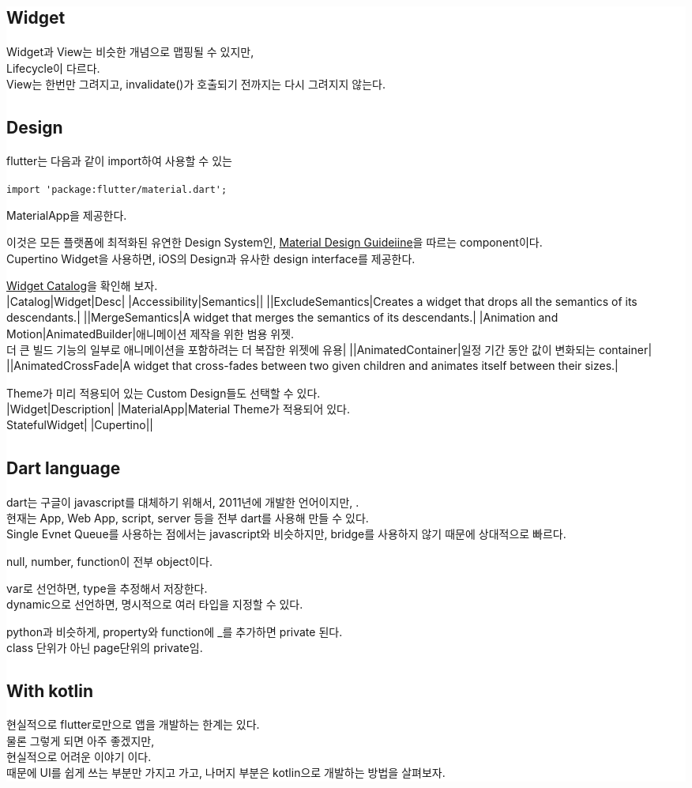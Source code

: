 ## Widget
Widget과 View는 비슷한 개념으로 맵핑될 수 있지만,    
Lifecycle이 다르다.   
View는 한번만 그려지고, invalidate()가 호출되기 전까지는 다시 그려지지 않는다.   

## Design
flutter는 다음과 같이 import하여 사용할 수 있는      
```
import 'package:flutter/material.dart';
```
MaterialApp을 제공한다.    

이것은 모든 플랫폼에 최적화된 유연한 Design System인, [Material Design Guideiine](https://material.io/design)을 따르는 component이다.    
Cupertino Widget을 사용하면, iOS의 Design과 유사한 design interface를 제공한다.     

[Widget Catalog](https://flutter-ko.dev/docs/development/ui/widgets/material)을 확인해 보자.     
|Catalog|Widget|Desc|
|Accessibility|Semantics||
||ExcludeSemantics|Creates a widget that drops all the semantics of its descendants.|
||MergeSemantics|A widget that merges the semantics of its descendants.|
|Animation and Motion|AnimatedBuilder|애니메이션 제작을 위한 범용 위젯.<br/>더 큰 빌드 기능의 일부로 애니메이션을 포함하려는 더 복잡한 위젯에 유용|
||AnimatedContainer|일정 기간 동안 값이 변화되는 container|
||AnimatedCrossFade|A widget that cross-fades between two given children and animates itself between their sizes.|

Theme가 미리 적용되어 있는 Custom Design들도 선택할 수 있다.    
|Widget|Description|
|MaterialApp|Material Theme가 적용되어 있다.<br/>StatefulWidget|
|Cupertino||

## Dart language
dart는 구글이 javascript를 대체하기 위해서, 2011년에 개발한 언어이지만,   .    
현재는 App, Web App, script, server 등을 전부 dart를 사용해 만들 수 있다.    
Single Evnet Queue를 사용하는 점에서는 javascript와 비슷하지만, bridge를 사용하지 않기 때문에 상대적으로 빠르다.       

null, number, function이 전부 object이다.    

var로 선언하면, type을 추정해서 저장한다.    
dynamic으로 선언하면, 명시적으로 여러 타입을 지정할 수 있다.    

python과 비슷하게, property와 function에 _를 추가하면 private 된다.    
class 단위가 아닌 page단위의 private임.    

## With kotlin 
현실적으로 flutter로만으로 앱을 개발하는 한계는 있다.    
물론 그렇게 되면 아주 좋겠지만,          
현실적으로 어려운 이야기 이다.        
때문에 UI를 쉽게 쓰는 부분만 가지고 가고, 나머지 부분은 kotlin으로 개발하는 방법을 살펴보자.         
